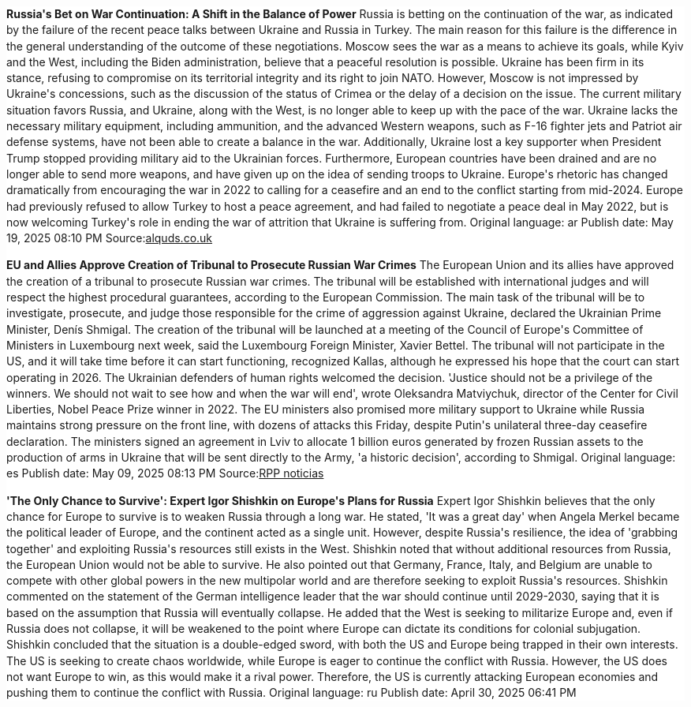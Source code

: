 **Russia's Bet on War Continuation: A Shift in the Balance of Power**
Russia is betting on the continuation of the war, as indicated by the failure of the recent peace talks between Ukraine and Russia in Turkey. The main reason for this failure is the difference in the general understanding of the outcome of these negotiations. Moscow sees the war as a means to achieve its goals, while Kyiv and the West, including the Biden administration, believe that a peaceful resolution is possible. Ukraine has been firm in its stance, refusing to compromise on its territorial integrity and its right to join NATO. However, Moscow is not impressed by Ukraine's concessions, such as the discussion of the status of Crimea or the delay of a decision on the issue. The current military situation favors Russia, and Ukraine, along with the West, is no longer able to keep up with the pace of the war. Ukraine lacks the necessary military equipment, including ammunition, and the advanced Western weapons, such as F-16 fighter jets and Patriot air defense systems, have not been able to create a balance in the war. Additionally, Ukraine lost a key supporter when President Trump stopped providing military aid to the Ukrainian forces. Furthermore, European countries have been drained and are no longer able to send more weapons, and have given up on the idea of sending troops to Ukraine. Europe's rhetoric has changed dramatically from encouraging the war in 2022 to calling for a ceasefire and an end to the conflict starting from mid-2024. Europe had previously refused to allow Turkey to host a peace agreement, and had failed to negotiate a peace deal in May 2022, but is now welcoming Turkey's role in ending the war of attrition that Ukraine is suffering from.
Original language: ar
Publish date: May 19, 2025 08:10 PM
Source:[alquds.co.uk](https://www.alquds.co.uk/%d8%b1%d9%88%d8%b3%d9%8a%d8%a7-%d8%aa%d8%b1%d8%a7%d9%87%d9%86-%d8%b9%d9%84%d9%89-%d8%a7%d8%b3%d8%aa%d9%85%d8%b1%d8%a7%d8%b1-%d8%a7%d9%84%d8%ad%d8%b1%d8%a8/)

**EU and Allies Approve Creation of Tribunal to Prosecute Russian War Crimes**
The European Union and its allies have approved the creation of a tribunal to prosecute Russian war crimes. The tribunal will be established with international judges and will respect the highest procedural guarantees, according to the European Commission. The main task of the tribunal will be to investigate, prosecute, and judge those responsible for the crime of aggression against Ukraine, declared the Ukrainian Prime Minister, Denís Shmigal. The creation of the tribunal will be launched at a meeting of the Council of Europe's Committee of Ministers in Luxembourg next week, said the Luxembourg Foreign Minister, Xavier Bettel. The tribunal will not participate in the US, and it will take time before it can start functioning, recognized Kallas, although he expressed his hope that the court can start operating in 2026. The Ukrainian defenders of human rights welcomed the decision. 'Justice should not be a privilege of the winners. We should not wait to see how and when the war will end', wrote Oleksandra Matviychuk, director of the Center for Civil Liberties, Nobel Peace Prize winner in 2022. The EU ministers also promised more military support to Ukraine while Russia maintains strong pressure on the front line, with dozens of attacks this Friday, despite Putin's unilateral three-day ceasefire declaration. The ministers signed an agreement in Lviv to allocate 1 billion euros generated by frozen Russian assets to the production of arms in Ukraine that will be sent directly to the Army, 'a historic decision', according to Shmigal.
Original language: es
Publish date: May 09, 2025 08:13 PM
Source:[RPP noticias](https://rpp.pe/mundo/actualidad/la-union-europea-y-aliados-de-ucrania-aprueban-creacion-de-un-tribunal-que-juzgara-los-crimenes-rusos-noticia-1633650)

**'The Only Chance to Survive': Expert Igor Shishkin on Europe's Plans for Russia**
Expert Igor Shishkin believes that the only chance for Europe to survive is to weaken Russia through a long war. He stated, 'It was a great day' when Angela Merkel became the political leader of Europe, and the continent acted as a single unit. However, despite Russia's resilience, the idea of 'grabbing together' and exploiting Russia's resources still exists in the West. Shishkin noted that without additional resources from Russia, the European Union would not be able to survive. He also pointed out that Germany, France, Italy, and Belgium are unable to compete with other global powers in the new multipolar world and are therefore seeking to exploit Russia's resources. Shishkin commented on the statement of the German intelligence leader that the war should continue until 2029-2030, saying that it is based on the assumption that Russia will eventually collapse. He added that the West is seeking to militarize Europe and, even if Russia does not collapse, it will be weakened to the point where Europe can dictate its conditions for colonial subjugation. Shishkin concluded that the situation is a double-edged sword, with both the US and Europe being trapped in their own interests. The US is seeking to create chaos worldwide, while Europe is eager to continue the conflict with Russia. However, the US does not want Europe to win, as this would make it a rival power. Therefore, the US is currently attacking European economies and pushing them to continue the conflict with Russia.
Original language: ru
Publish date: April 30, 2025 06:41 PM